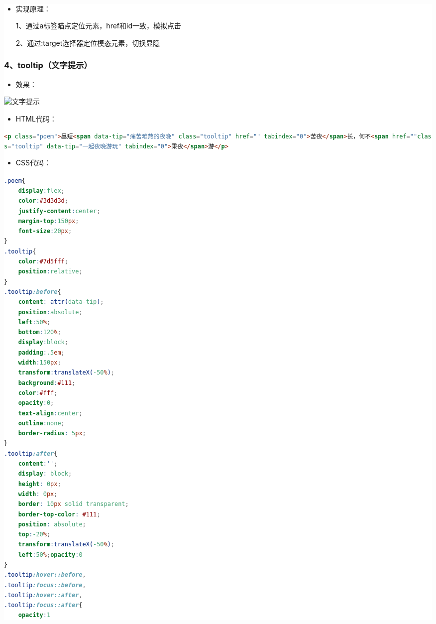 * 实现原理：

    1、通过a标签瞄点定位元素，href和id一致，模拟点击

    2、通过:target选择器定位模态元素，切换显隐


### 4、tooltip（文字提示）

* 效果：

![文字提示](https://img.fengjr.com/image/2019/06/27/cd8b68fa85eed4746fbcf1af352ce278.png)

* HTML代码：

```html
<p class="poem">昼短<span data-tip="痛苦难熬的夜晚" class="tooltip" href="" tabindex="0">苦夜</span>长，何不<span href=""class="tooltip" data-tip="一起夜晚游玩" tabindex="0">秉夜</span>游</p>
```
     
* CSS代码：

```css
.poem{
    display:flex;
    color:#3d3d3d;
    justify-content:center;
    margin-top:150px;
    font-size:20px;
}
.tooltip{
    color:#7d5fff;
    position:relative;
}
.tooltip:before{
    content: attr(data-tip);
    position:absolute;
    left:50%;
    bottom:120%;
    display:block;
    padding:.5em;
    width:150px;
    transform:translateX(-50%);
    background:#111;
    color:#fff;
    opacity:0;
    text-align:center;
    outline:none;
    border-radius: 5px;
}
.tooltip:after{
    content:'';
    display: block;
    height: 0px;
    width: 0px;
    border: 10px solid transparent;
    border-top-color: #111;
    position: absolute;
    top:-20%;
    transform:translateX(-50%);
    left:50%;opacity:0
}
.tooltip:hover::before,
.tooltip:focus::before,
.tooltip:hover::after,
.tooltip:focus::after{
    opacity:1
```